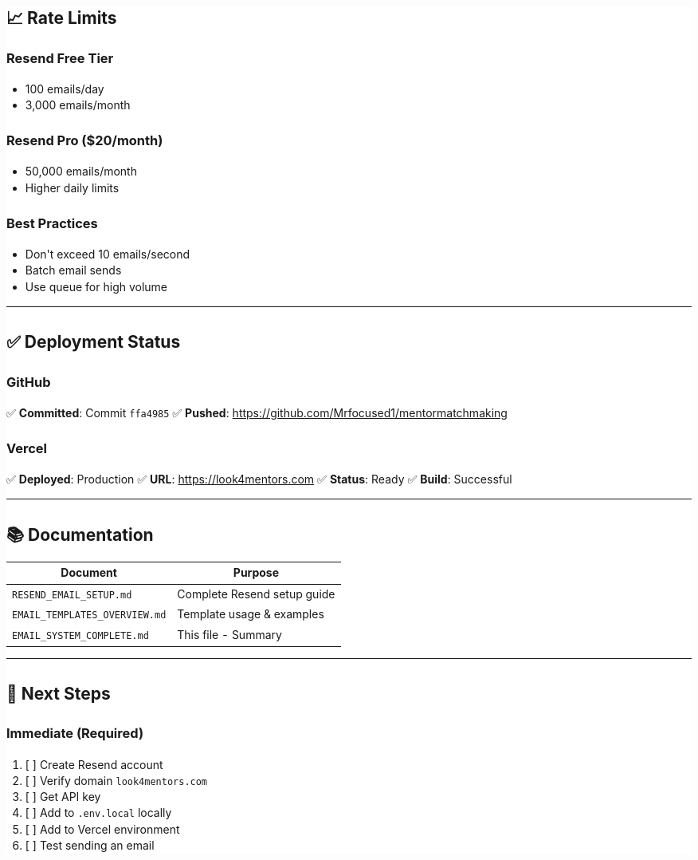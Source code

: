 
## 📈 Rate Limits

### Resend Free Tier
- 100 emails/day
- 3,000 emails/month

### Resend Pro ($20/month)
- 50,000 emails/month
- Higher daily limits

### Best Practices
- Don't exceed 10 emails/second
- Batch email sends
- Use queue for high volume

---

## ✅ Deployment Status

### GitHub
✅ **Committed**: Commit `ffa4985`
✅ **Pushed**: https://github.com/Mrfocused1/mentormatchmaking

### Vercel
✅ **Deployed**: Production
✅ **URL**: https://look4mentors.com
✅ **Status**: Ready
✅ **Build**: Successful

---

## 📚 Documentation

| Document | Purpose |
|----------|---------|
| `RESEND_EMAIL_SETUP.md` | Complete Resend setup guide |
| `EMAIL_TEMPLATES_OVERVIEW.md` | Template usage & examples |
| `EMAIL_SYSTEM_COMPLETE.md` | This file - Summary |

---

## 🎯 Next Steps

### Immediate (Required)
1. [ ] Create Resend account
2. [ ] Verify domain `look4mentors.com`
3. [ ] Get API key
4. [ ] Add to `.env.local` locally
5. [ ] Add to Vercel environment
6. [ ] Test sending an email
